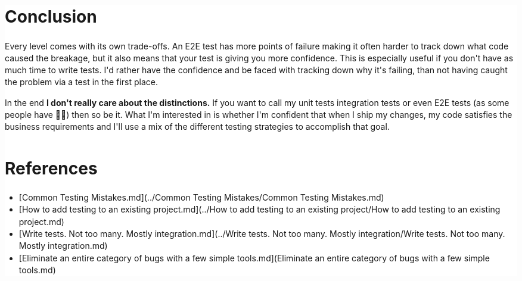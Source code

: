 # Conclusion

Every level comes with its own trade-offs. An E2E test has more points of failure making it often harder to track down what code caused the breakage, but it also means that your test is giving you more confidence. This is especially useful if you don't have as much time to write tests. I'd rather have the confidence and be faced with tracking down why it's failing, than not having caught the problem via a test in the first place.

In the end **I don't really care about the distinctions.** If you want to call my unit tests integration tests or even E2E tests (as some people have 🤷‍♂️) then so be it. What I'm interested in is whether I'm confident that when I ship my changes, my code satisfies the business requirements and I'll use a mix of the different testing strategies to accomplish that goal.

# References

-  [Common Testing Mistakes.md](../Common Testing Mistakes/Common Testing Mistakes.md) 
-  [How to add testing to an existing project.md](../How to add testing to an existing project/How to add testing to an existing project.md) 
-  [Write tests. Not too many. Mostly integration.md](../Write tests. Not too many. Mostly integration/Write tests. Not too many. Mostly integration.md) 
-  [Eliminate an entire category of bugs with a few simple tools.md](Eliminate an entire category of bugs with a few simple tools.md)